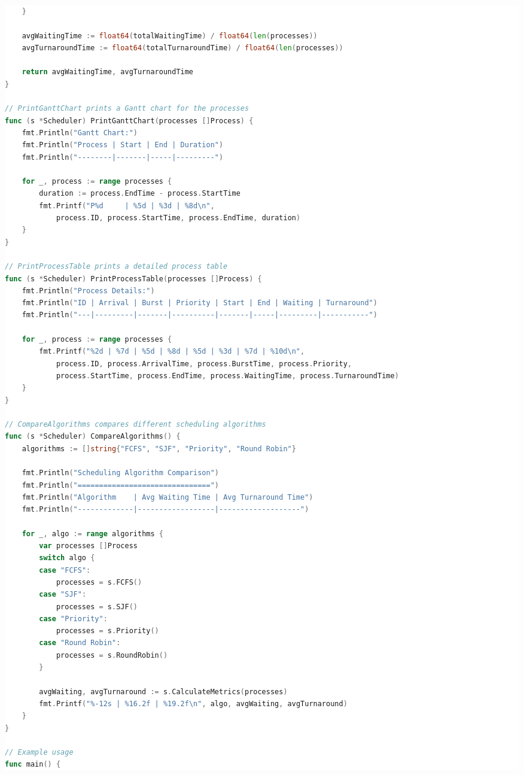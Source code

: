```go
    }

    avgWaitingTime := float64(totalWaitingTime) / float64(len(processes))
    avgTurnaroundTime := float64(totalTurnaroundTime) / float64(len(processes))

    return avgWaitingTime, avgTurnaroundTime
}

// PrintGanttChart prints a Gantt chart for the processes
func (s *Scheduler) PrintGanttChart(processes []Process) {
    fmt.Println("Gantt Chart:")
    fmt.Println("Process | Start | End | Duration")
    fmt.Println("--------|-------|-----|---------")

    for _, process := range processes {
        duration := process.EndTime - process.StartTime
        fmt.Printf("P%d     | %5d | %3d | %8d\n",
            process.ID, process.StartTime, process.EndTime, duration)
    }
}

// PrintProcessTable prints a detailed process table
func (s *Scheduler) PrintProcessTable(processes []Process) {
    fmt.Println("Process Details:")
    fmt.Println("ID | Arrival | Burst | Priority | Start | End | Waiting | Turnaround")
    fmt.Println("---|---------|-------|----------|-------|-----|---------|-----------")

    for _, process := range processes {
        fmt.Printf("%2d | %7d | %5d | %8d | %5d | %3d | %7d | %10d\n",
            process.ID, process.ArrivalTime, process.BurstTime, process.Priority,
            process.StartTime, process.EndTime, process.WaitingTime, process.TurnaroundTime)
    }
}

// CompareAlgorithms compares different scheduling algorithms
func (s *Scheduler) CompareAlgorithms() {
    algorithms := []string{"FCFS", "SJF", "Priority", "Round Robin"}

    fmt.Println("Scheduling Algorithm Comparison")
    fmt.Println("===============================")
    fmt.Println("Algorithm    | Avg Waiting Time | Avg Turnaround Time")
    fmt.Println("-------------|------------------|-------------------")

    for _, algo := range algorithms {
        var processes []Process
        switch algo {
        case "FCFS":
            processes = s.FCFS()
        case "SJF":
            processes = s.SJF()
        case "Priority":
            processes = s.Priority()
        case "Round Robin":
            processes = s.RoundRobin()
        }

        avgWaiting, avgTurnaround := s.CalculateMetrics(processes)
        fmt.Printf("%-12s | %16.2f | %19.2f\n", algo, avgWaiting, avgTurnaround)
    }
}

// Example usage
func main() {
```